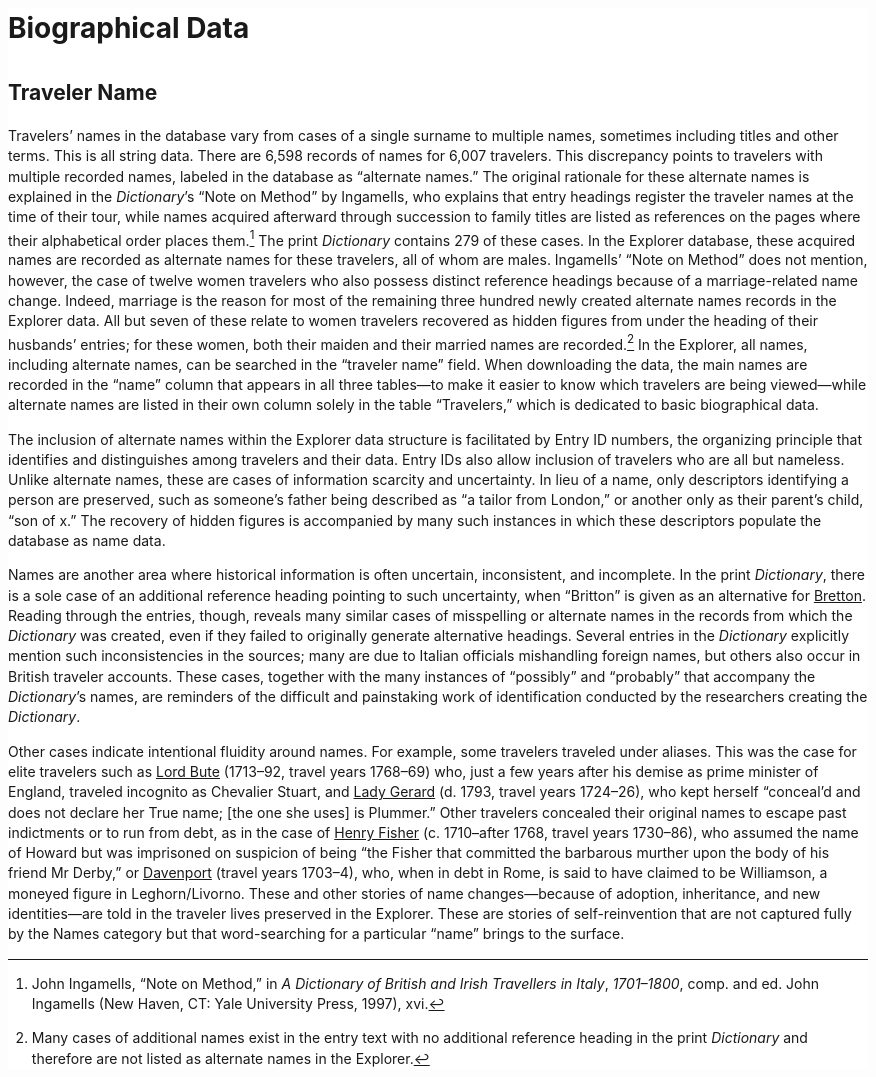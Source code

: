# Biographical Data

## Traveler Name

Travelers&rsquo; names in the database vary from cases of a single surname to multiple names, sometimes including titles and other terms. This is all string data. There are 6,598 records of names for 6,007 travelers. This discrepancy points to travelers with multiple recorded names, labeled in the database as &ldquo;alternate names.&rdquo; The original rationale for these alternate names is explained in the *Dictionary*&rsquo;s &ldquo;Note on Method&rdquo; by Ingamells, who explains that entry headings register the traveler names at the time of their tour, while names acquired afterward through succession to family titles are listed as references on the pages where their alphabetical order places them.[^13] The print *Dictionary* contains 279 of these cases. In the Explorer database, these acquired names are recorded as alternate names for these travelers, all of whom are males. Ingamells&rsquo; &ldquo;Note on Method&rdquo; does not mention, however, the case of twelve women travelers who also possess distinct reference headings because of a marriage-related name change. Indeed, marriage is the reason for most of the remaining three hundred newly created alternate names records in the Explorer data. All but seven of these relate to women travelers recovered as hidden figures from under the heading of their husbands&rsquo; entries; for these women, both their maiden and their married names are recorded.[^14] In the Explorer, all names, including alternate names, can be searched in the &ldquo;traveler name&rdquo; field. When downloading the data, the main names are recorded in the &ldquo;name&rdquo; column that appears in all three tables&mdash;to make it easier to know which travelers are being viewed&mdash;while alternate names are listed in their own column solely in the table &ldquo;Travelers,&rdquo; which is dedicated to basic biographical data.

The inclusion of alternate names within the Explorer data structure is facilitated by Entry ID numbers, the organizing principle that identifies and distinguishes among travelers and their data. Entry IDs also allow inclusion of travelers who are all but nameless. Unlike alternate names, these are cases of information scarcity and uncertainty. In lieu of a name, only descriptors identifying a person are preserved, such as someone&rsquo;s father being described as &ldquo;a tailor from London,&rdquo; or another only as their parent&rsquo;s child, &ldquo;son of x.&rdquo; The recovery of hidden figures is accompanied by many such instances in which these descriptors populate the database as name data.

Names are another area where historical information is often uncertain, inconsistent, and incomplete. In the print *Dictionary*, there is a sole case of an additional reference heading pointing to such uncertainty, when &ldquo;Britton&rdquo; is given as an alternative for [Bretton](https://aworldmadebytravel.supdigital.org/explorer/#/entries/567). Reading through the entries, though, reveals many similar cases of misspelling or alternate names in the records from which the *Dictionary* was created, even if they failed to originally generate alternative headings. Several entries in the *Dictionary* explicitly mention such inconsistencies in the sources; many are due to Italian officials mishandling foreign names, but others also occur in British traveler accounts. These cases, together with the many instances of &ldquo;possibly&rdquo; and &ldquo;probably&rdquo; that accompany the *Dictionary*&rsquo;s names, are reminders of the difficult and painstaking work of identification conducted by the researchers creating the *Dictionary*.

Other cases indicate intentional fluidity around names. For example, some travelers traveled under aliases. This was the case for elite travelers such as [Lord Bute](https://aworldmadebytravel.supdigital.org/explorer/#/entries/725) (1713&ndash;92, travel years 1768&ndash;69) who, just a few years after his demise as prime minister of England, traveled incognito as Chevalier Stuart, and [Lady Gerard](https://aworldmadebytravel.supdigital.org/explorer/#/entries/1927) (d. 1793, travel years 1724&ndash;26), who kept herself &ldquo;conceal&rsquo;d and does not declare her True name; [the one she uses] is Plummer.&rdquo; Other travelers concealed their original names to escape past indictments or to run from debt, as in the case of [Henry Fisher](https://aworldmadebytravel.supdigital.org/explorer/#/entries/1728) (c. 1710&ndash;after 1768, travel years 1730&ndash;86), who assumed the name of Howard but was imprisoned on suspicion of being &ldquo;the Fisher that committed the barbarous murther upon the body of his friend Mr Derby,&rdquo; or [Davenport](https://aworldmadebytravel.supdigital.org/explorer/#/entries/1315) (travel years 1703&ndash;4), who, when in debt in Rome, is said to have claimed to be Williamson, a moneyed figure in Leghorn/Livorno. These and other stories of name changes&mdash;because of adoption, inheritance, and new identities&mdash;are told in the traveler lives preserved in the Explorer. These are stories of self-reinvention that are not captured fully by the Names category but that word-searching for a particular &ldquo;name&rdquo; brings to the surface.


[^1]: *A Dictionary of British and Irish Travellers in Italy, 1701–1800*, compiled from the Brinsley Ford archive by John Ingamells (New Haven, CT: Yale University Press, 1997). Subsequent references to this source will be shortened to “the *Dictionary*.” 
[^2]: Claire Lemercier and Claire Zalc, &ldquo;History by Numbers: Is History a Matter of Individual Agency and Action, or of Finding and Quantifying Underpinning Structures and Patterns?,&rdquo; *Aeon*, Sept. 2, 2022, https://aeon.co/essays/historical-data-is-not-a-kitten-its-a-sabre-toothed-tiger.
[^3]: Christopher N. Warren, &ldquo;Historiography&rsquo;s Two Voices: Data Infrastructure and History at Scale in the Oxford Dictionary of National Biography (ODNB),&rdquo; *Journal of Cultural Analytics* 3, no. 1 (2018): 2, https://doi.org/10.22148/16.028.
[^4]: Christopher Howse, &ldquo;Robin Hood Made Real: The Gargantuan New Dictionary of National Biography Explodes Some Myths, and Gives Fresh Life to Others,&rdquo; *Daily Telegraph*, Sept. 25, 2004, quoted in Warren, &ldquo;Historiography&rsquo;s Two Voices,&rdquo; 2.
[^5]: As stated on its webpage at https://www.oxforddnb.com.
[^6]: Carlo Ginzburg and Carlo Poni, &ldquo;Il nome e il come: Scambio ineguale e mercato storiografico,&rdquo; in &ldquo;Questioni di confine,&rdquo; special issue, *Quaderni storici* 14, no. 40(1) (Jan./April 1979): 181&ndash;90, https://www.jstor.org/stable/43777765. This essay was translated into English as Carlo Ginzburg and Carlo Poni, &ldquo;The Name and the Game: Unequal Exchange and the Historical Marketplace,&rdquo; in *Microhistory and the Lost People of Europe*, ed. Edward Muir and Guido Ruggiero, trans. Eren Branch (Baltimore: Johns Hopkins University Press, 1991), 1&ndash;10.
[^7]: See, e.g., Taylor Arnold, Courtney Rivard, and Lauren Tilton, *Layered Lives: Rhetoric and Representation in the Southern Life History Project* (Redwood City: Stanford University Press, 2022), https://layeredlives.org; Tim Hitchock, Robert Shoemaker, Sharon Howard, and Jamie McLaughlin, *London Lives, 1690-1800*, https://www.londonlives.org; and Emma Rothschild, *An Infinite History: The Story of a Family in France over Three Centuries* (Princeton, NJ: Princeton University Press, 2021). All these works mesh the possibilities offered by digital research with those of rich archival traditions to investigate hundreds and thousands of lives, respectively.
[^8]: The phrase “hidden figures” was popularized, in a different context, by Margot Lee Shetterly’s 2016 book *Hidden Figures: The American Dream and the Untold Story of the Black Women Who Helped Win the Space Race* (also adapted into a successful movie that same year). Shetterly tells the story of Black women mathematicians (human computers) who worked for NASA and whose efforts went unrecognized—with “figures” being a mathematical pun.
[^12]: D&rsquo;Ignazio, and Klein, *Data Feminism*, 119.
[^13]: John Ingamells, &ldquo;Note on Method,&rdquo; in *A Dictionary of British and Irish Travellers in Italy*, *1701&ndash;1800*, comp. and ed. John Ingamells (New Haven, CT: Yale University Press, 1997), xvi.
[^14]: Many cases of additional names exist in the entry text with no additional reference heading in the print *Dictionary* and therefore are not listed as alternate names in the Explorer.
[^16]: Here are the exact numbers: between 1634 and 1700, 480 dates of birth are recorded, of which 461 are male and 19 female; between 1701 and 1749, when there are 1,295 dates of birth, of which 1,177 are male, 111 female, and seven unidentified; and between 1750 and 1806, there are 662 records, of which 521 are male, 135 female, and six unknown.
[^18]: Of deaths recorded between 1701 and 1749, 414 are male, twenty-six are female, and three are unknown; between 1750 and 1806, 1,204 are male, and 174 are female; of the 1,851 travelers with death dates after 1896, 710 are male, and 141 are female.
[^19]: For the army, these are the ranks given: cadet, ensign, cornet, sublieutenant, lieutenant, captain, major, colonel, lieutenant, lieutenant colonel, brigadier general, major general, general captain, adjutant general, field marshal, commander-in-chief, and aide-de-camp. For the navy, these are the ranks given: midshipman, commodore, rear admiral, vice admiral, joint admiral, lord high admiral, admiral of the white, admiral of the fleet.
[^20]: Out of the 2,011 travelers with marriage records, 589 lack a date, twenty-six lack a spouse name, and five lack both. Qualifiers for marriage year include one case of &ldquo;?,&rdquo; two of &ldquo;[?],&rdquo; six of &ldquo;after,&rdquo; fourteen of &ldquo;before,&rdquo; eleven of &ldquo;c.,&rdquo; and one of a decade followed by *s*. An additional piece of data indicating the fourteen cases in which a traveler married a cousin (&ldquo;his/her cous.&rdquo;) is in the Stanford Digital Repository data but not in the Explorer data.
[^21]: A summary list of positions listed: secretary; minister -plenipotentiary; consul, acting consul, sea consul,-resident,-general; resident, -envoy, -extraordinary, -special; councilor; ambassador, -extraordinary, diplomatic agent; chancellor; charg&eacute; d'affaires; specific to Spain or Jacobite court or Prussia.
[^22]: There are other titles for positions at institutions, such as master, headmaster, lower master (for schools and academies); principal, vice-principal, and president (for colleges); director, keeper, librarian, assistant librarian (for museums and academies); provost, chancellor, vice-chancellor, and scholar (for universities); teacher (at a school, academy, or with an individual), and drawing master and sculpture master with an individual.
[^23]: List in alphabetical order of all clergy titles in the database: Abb&eacute;, abb&eacute;-prieur, archbishop, archdeacon, bishop, canon, cardinal, chaplain, coadjutor bishop, curate, deacon, dean, non-juring bishop, ordained, prebendary, precentor, priest, prior, reader, rector, treasurer, vicar, vicar apostolic, vicar choral, and Zwinglian minister.
[^28]: One hundred thirty-three entries have three tours; fifty have four tours; twenty-six have five tours; eight have six tours; eleven have eight tours; and nine have nine tours. There are some entries with higher numbers of tours (one each for ten, eleven, thirteen, sixteen, and twenty), but they are all cases of entries with a single surname pertaining to multiple travelers.
[^29]: The twenty tours belong to a multiple-travelers entry (Entry ID 4430); the same is the case for the sixteen tours (Entry ID 2019); thirteen tours (Entry ID 5039); eleven tours (Entry ID 461); ten tours (Entry ID 2880); nine tours (Entry IDs 3716, 3213, and 784); eight tours (Entry IDs 5286, 4557, 3661, and 640); seven tours (Entry IDs 5142, 4960, 4732, 4705, 2587, 2192, 2092, and 2054); and six tours (Entry IDs for 5241, 4269, and 4117).
[^30]: Other markers attested include &ldquo;[?],&rdquo; &ldquo;/,&rdquo; &ldquo;early,&rdquo; &ldquo;autumn,&rdquo; &ldquo;between,&rdquo; &ldquo;or,&rdquo; &ldquo;principally,&rdquo; &ldquo;spring,&rdquo; &ldquo;winter,&rdquo; &ldquo;end,&rdquo; &ldquo;expected,&rdquo; &ldquo;from,&rdquo; &ldquo;late,&rdquo; &ldquo;left,&rdquo; and &ldquo;mid.&rdquo; One unique case lists &ldquo;confined&rdquo; for Lord of Bristol, Bishop of Berry, as he was &ldquo;[confined Milan May 1798&ndash;Feb. 1799].&rdquo;